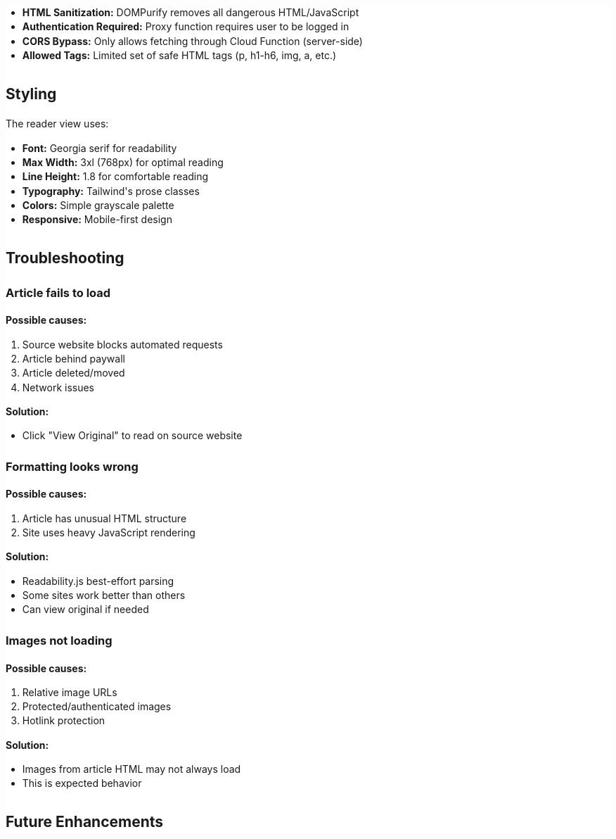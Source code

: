 - **HTML Sanitization:** DOMPurify removes all dangerous HTML/JavaScript
- **Authentication Required:** Proxy function requires user to be logged in
- **CORS Bypass:** Only allows fetching through Cloud Function (server-side)
- **Allowed Tags:** Limited set of safe HTML tags (p, h1-h6, img, a, etc.)

## Styling

The reader view uses:
- **Font:** Georgia serif for readability
- **Max Width:** 3xl (768px) for optimal reading
- **Line Height:** 1.8 for comfortable reading
- **Typography:** Tailwind's prose classes
- **Colors:** Simple grayscale palette
- **Responsive:** Mobile-first design

## Troubleshooting

### Article fails to load

**Possible causes:**
1. Source website blocks automated requests
2. Article behind paywall
3. Article deleted/moved
4. Network issues

**Solution:**
- Click "View Original" to read on source website

### Formatting looks wrong

**Possible causes:**
1. Article has unusual HTML structure
2. Site uses heavy JavaScript rendering

**Solution:**
- Readability.js best-effort parsing
- Some sites work better than others
- Can view original if needed

### Images not loading

**Possible causes:**
1. Relative image URLs
2. Protected/authenticated images
3. Hotlink protection

**Solution:**
- Images from article HTML may not always load
- This is expected behavior

## Future Enhancements
